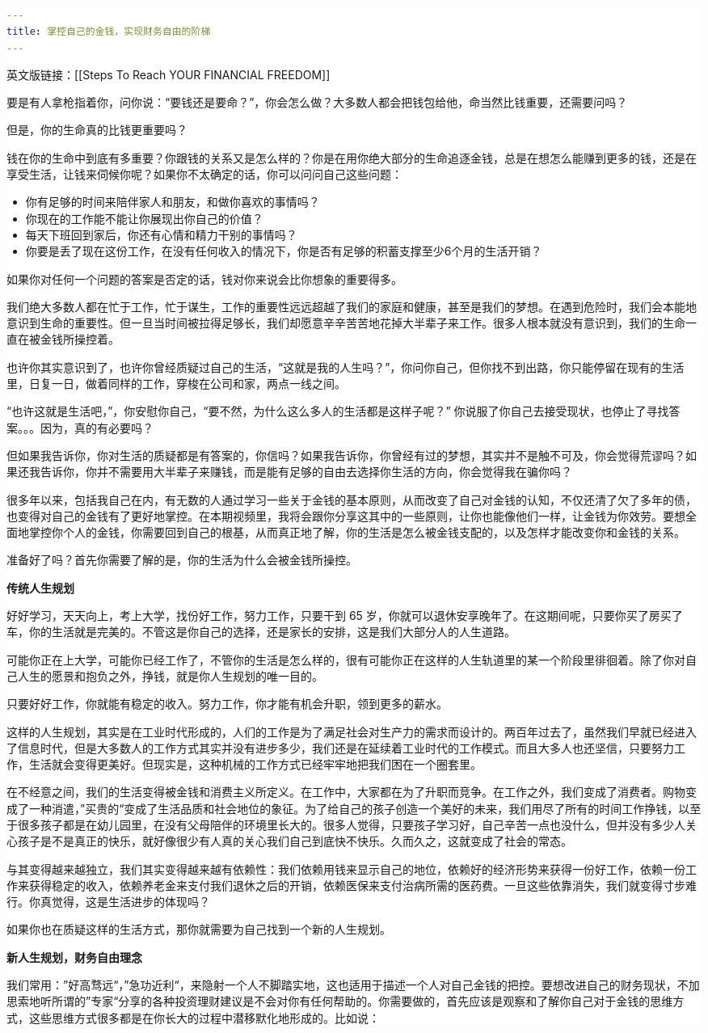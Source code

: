 ```yaml
---
title: 掌控自己的金钱，实现财务自由的阶梯
---
```


英文版链接：[[Steps To Reach YOUR FINANCIAL FREEDOM]]

要是有人拿枪指着你，问你说：“要钱还是要命？”，你会怎么做？大多数人都会把钱包给他，命当然比钱重要，还需要问吗？

但是，你的生命真的比钱更重要吗？

钱在你的生命中到底有多重要？你跟钱的关系又是怎么样的？你是在用你绝大部分的生命追逐金钱，总是在想怎么能赚到更多的钱，还是在享受生活，让钱来伺候你呢？如果你不太确定的话，你可以问问自己这些问题：

- 你有足够的时间来陪伴家人和朋友，和做你喜欢的事情吗？
- 你现在的工作能不能让你展现出你自己的价值？
- 每天下班回到家后，你还有心情和精力干别的事情吗？
- 你要是丢了现在这份工作，在没有任何收入的情况下，你是否有足够的积蓄支撑至少6个月的生活开销？

如果你对任何一个问题的答案是否定的话，钱对你来说会比你想象的重要得多。

我们绝大多数人都在忙于工作，忙于谋生，工作的重要性远远超越了我们的家庭和健康，甚至是我们的梦想。在遇到危险时，我们会本能地意识到生命的重要性。但一旦当时间被拉得足够长，我们却愿意辛辛苦苦地花掉大半辈子来工作。很多人根本就没有意识到，我们的生命一直在被金钱所操控着。

也许你其实意识到了，也许你曾经质疑过自己的生活，“这就是我的人生吗？”，你问你自己，但你找不到出路，你只能停留在现有的生活里，日复一日，做着同样的工作，穿梭在公司和家，两点一线之间。

“也许这就是生活吧，”，你安慰你自己，“要不然，为什么这么多人的生活都是这样子呢？” 你说服了你自己去接受现状，也停止了寻找答案。。。因为，真的有必要吗？

但如果我告诉你，你对生活的质疑都是有答案的，你信吗？如果我告诉你，你曾经有过的梦想，其实并不是触不可及，你会觉得荒谬吗？如果还我告诉你，你并不需要用大半辈子来赚钱，而是能有足够的自由去选择你生活的方向，你会觉得我在骗你吗？

很多年以来，包括我自己在内，有无数的人通过学习一些关于金钱的基本原则，从而改变了自己对金钱的认知，不仅还清了欠了多年的债，也变得对自己的金钱有了更好地掌控。在本期视频里，我将会跟你分享这其中的一些原则，让你也能像他们一样，让金钱为你效劳。要想全面地掌控你个人的金钱，你需要回到自己的根基，从而真正地了解，你的生活是怎么被金钱支配的，以及怎样才能改变你和金钱的关系。

准备好了吗？首先你需要了解的是，你的生活为什么会被金钱所操控。

**传统人生规划**

好好学习，天天向上，考上大学，找份好工作，努力工作，只要干到 65 岁，你就可以退休安享晚年了。在这期间呢，只要你买了房买了车，你的生活就是完美的。不管这是你自己的选择，还是家长的安排，这是我们大部分人的人生道路。

可能你正在上大学，可能你已经工作了，不管你的生活是怎么样的，很有可能你正在这样的人生轨道里的某一个阶段里徘徊着。除了你对自己人生的愿景和抱负之外，挣钱，就是你人生规划的唯一目的。

只要好好工作，你就能有稳定的收入。努力工作，你才能有机会升职，领到更多的薪水。

这样的人生规划，其实是在工业时代形成的，人们的工作是为了满足社会对生产力的需求而设计的。两百年过去了，虽然我们早就已经进入了信息时代，但是大多数人的工作方式其实并没有进步多少，我们还是在延续着工业时代的工作模式。而且大多人也还坚信，只要努力工作，生活就会变得更美好。但现实是，这种机械的工作方式已经牢牢地把我们困在一个圈套里。

在不经意之间，我们的生活变得被金钱和消费主义所定义。在工作中，大家都在为了升职而竞争。在工作之外，我们变成了消费者。购物变成了一种消遣，”买贵的“变成了生活品质和社会地位的象征。为了给自己的孩子创造一个美好的未来，我们用尽了所有的时间工作挣钱，以至于很多孩子都是在幼儿园里，在没有父母陪伴的环境里长大的。很多人觉得，只要孩子学习好，自己辛苦一点也没什么，但并没有多少人关心孩子是不是真正的快乐，就好像很少有人真的关心我们自己到底快不快乐。久而久之，这就变成了社会的常态。

与其变得越来越独立，我们其实变得越来越有依赖性：我们依赖用钱来显示自己的地位，依赖好的经济形势来获得一份好工作，依赖一份工作来获得稳定的收入，依赖养老金来支付我们退休之后的开销，依赖医保来支付治病所需的医药费。一旦这些依靠消失，我们就变得寸步难行。你真觉得，这是生活进步的体现吗？

如果你也在质疑这样的生活方式，那你就需要为自己找到一个新的人生规划。

**新人生规划，财务自由理念**

我们常用：”好高骛远“，”急功近利“，来隐射一个人不脚踏实地，这也适用于描述一个人对自己金钱的把控。要想改进自己的财务现状，不加思索地听所谓的”专家“分享的各种投资理财建议是不会对你有任何帮助的。你需要做的，首先应该是观察和了解你自己对于金钱的思维方式，这些思维方式很多都是在你长大的过程中潜移默化地形成的。比如说：
